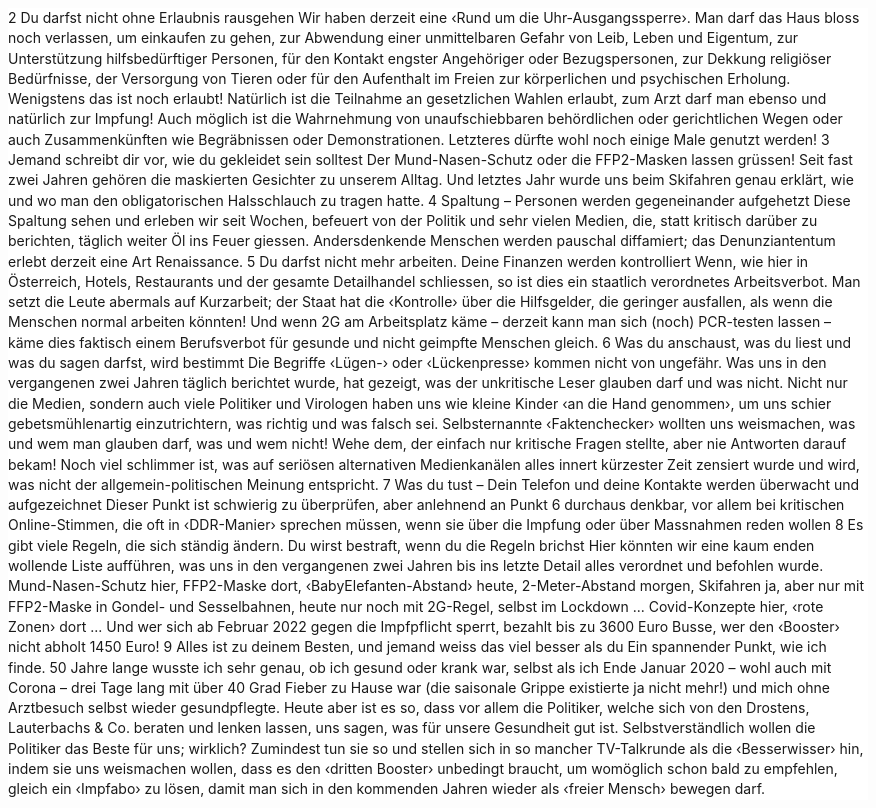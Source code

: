 2 Du darfst nicht ohne Erlaubnis rausgehen Wir haben derzeit eine ‹Rund um die Uhr-Ausgangssperre›. Man darf das Haus bloss noch verlassen, um einkaufen zu gehen, zur Abwendung einer unmittelbaren Gefahr von Leib, Leben und Eigentum, zur Unterstützung hilfsbedürftiger Personen, für den Kontakt engster Angehöriger oder Bezugspersonen, zur Dekkung religiöser Bedürfnisse, der Versorgung von Tieren oder für den Aufenthalt im Freien zur körperlichen und psychischen Erholung. Wenigstens das ist noch erlaubt! Natürlich ist die Teilnahme an gesetzlichen Wahlen erlaubt, zum Arzt darf man ebenso und natürlich zur Impfung! Auch möglich ist die Wahrnehmung von unaufschiebbaren behördlichen oder gerichtlichen Wegen oder auch Zusammenkünften wie Begräbnissen oder Demonstrationen. Letzteres dürfte wohl noch einige Male genutzt werden! 3 Jemand schreibt dir vor, wie du gekleidet sein solltest Der Mund-Nasen-Schutz oder die FFP2-Masken lassen grüssen! Seit fast zwei Jahren gehören die maskierten Gesichter zu unserem Alltag. Und letztes Jahr wurde uns beim Skifahren genau erklärt, wie und wo man den obligatorischen Halsschlauch zu tragen hatte.
4 Spaltung – Personen werden gegeneinander aufgehetzt Diese Spaltung sehen und erleben wir seit Wochen, befeuert von der Politik und sehr vielen Medien, die, statt kritisch darüber zu berichten, täglich weiter Öl ins Feuer giessen. Andersdenkende Menschen werden pauschal diffamiert; das Denunziantentum erlebt derzeit eine Art Renaissance.
5 Du darfst nicht mehr arbeiten. Deine Finanzen werden kontrolliert Wenn, wie hier in Österreich, Hotels, Restaurants und der gesamte Detailhandel schliessen, so ist dies ein staatlich verordnetes Arbeitsverbot. Man setzt die Leute abermals auf Kurzarbeit; der Staat hat die ‹Kontrolle› über die Hilfsgelder, die geringer ausfallen, als wenn die Menschen normal arbeiten könnten! Und wenn 2G am Arbeitsplatz käme – derzeit kann man sich (noch) PCR-testen lassen – käme dies faktisch einem Berufsverbot für gesunde und nicht geimpfte Menschen gleich.
6 Was du anschaust, was du liest und was du sagen darfst, wird bestimmt Die Begriffe ‹Lügen-› oder ‹Lückenpresse› kommen nicht von ungefähr. Was uns in den vergangenen zwei Jahren täglich berichtet wurde, hat gezeigt, was der unkritische Leser glauben darf und was nicht. Nicht nur die Medien, sondern auch viele Politiker und Virologen haben uns wie kleine Kinder ‹an die Hand genommen›, um uns schier gebetsmühlenartig einzutrichtern, was richtig und was falsch sei. Selbsternannte ‹Faktenchecker› wollten uns weismachen, was und wem man glauben darf, was und wem nicht! Wehe dem, der einfach nur kritische Fragen stellte, aber nie Antworten darauf bekam! Noch viel schlimmer ist, was auf seriösen alternativen Medienkanälen alles innert kürzester Zeit zensiert wurde und wird, was nicht der allgemein-politischen Meinung entspricht.
7 Was du tust – Dein Telefon und deine Kontakte werden überwacht und aufgezeichnet Dieser Punkt ist schwierig zu überprüfen, aber anlehnend an Punkt 6 durchaus denkbar, vor allem bei kritischen Online-Stimmen, die oft in ‹DDR-Manier› sprechen müssen, wenn sie über die Impfung oder über Massnahmen reden wollen 8 Es gibt viele Regeln, die sich ständig ändern. Du wirst bestraft, wenn du die Regeln brichst Hier könnten wir eine kaum enden wollende Liste aufführen, was uns in den vergangenen zwei Jahren bis ins letzte Detail alles verordnet und befohlen wurde. Mund-Nasen-Schutz hier, FFP2-Maske dort, ‹BabyElefanten-Abstand› heute, 2-Meter-Abstand morgen, Skifahren ja, aber nur mit FFP2-Maske in Gondel- und Sesselbahnen, heute nur noch mit 2G-Regel, selbst im Lockdown ... Covid-Konzepte hier, ‹rote Zonen› dort ... Und wer sich ab Februar 2022 gegen die Impfpflicht sperrt, bezahlt bis zu 3600 Euro Busse, wer den ‹Booster› nicht abholt 1450 Euro!
9 Alles ist zu deinem Besten, und jemand weiss das viel besser als du Ein spannender Punkt, wie ich finde. 50 Jahre lange wusste ich sehr genau, ob ich gesund oder krank war, selbst als ich Ende Januar 2020 – wohl auch mit Corona – drei Tage lang mit über 40 Grad Fieber zu Hause war (die saisonale Grippe existierte ja nicht mehr!) und mich ohne Arztbesuch selbst wieder gesundpflegte. Heute aber ist es so, dass vor allem die Politiker, welche sich von den Drostens, Lauterbachs & Co. beraten und lenken lassen, uns sagen, was für unsere Gesundheit gut ist. Selbstverständlich wollen die Politiker das Beste für uns; wirklich? Zumindest tun sie so und stellen sich in so mancher TV-Talkrunde als die ‹Besserwisser› hin, indem sie uns weismachen wollen, dass es den ‹dritten Booster› unbedingt braucht, um womöglich schon bald zu empfehlen, gleich ein ‹Impfabo› zu lösen, damit man sich in den kommenden Jahren wieder als ‹freier Mensch› bewegen darf.